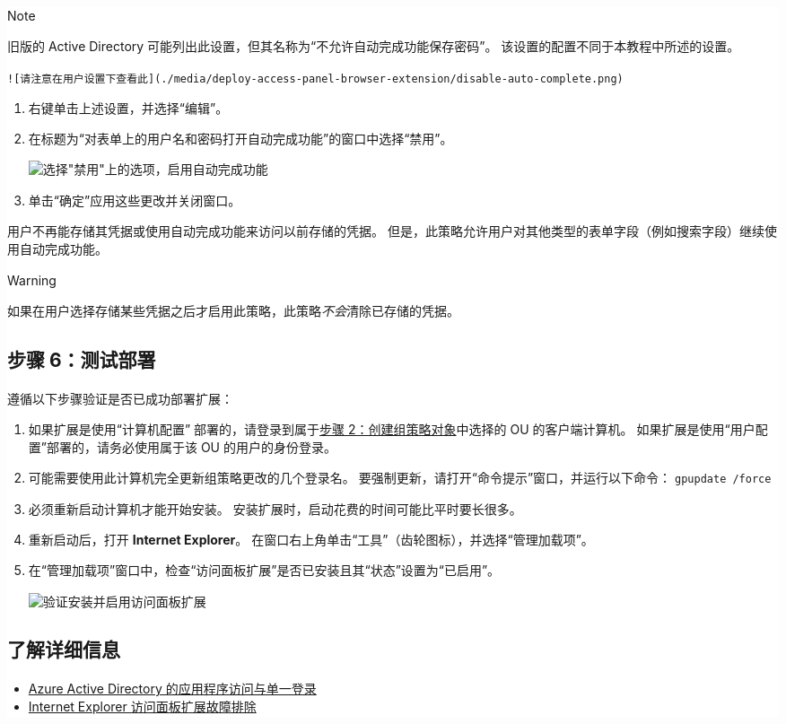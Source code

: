    > [!NOTE]
   > 旧版的 Active Directory 可能列出此设置，但其名称为“不允许自动完成功能保存密码”。  该设置的配置不同于本教程中所述的设置。

    ![请注意在用户设置下查看此](./media/deploy-access-panel-browser-extension/disable-auto-complete.png)

1. 右键单击上述设置，并选择“编辑”。 
1. 在标题为“对表单上的用户名和密码打开自动完成功能”的窗口中选择“禁用”。  

    ![选择"禁用"上的选项，启用自动完成功能](./media/deploy-access-panel-browser-extension/disable-passwords.png)

1. 单击“确定”应用这些更改并关闭窗口。 

用户不再能存储其凭据或使用自动完成功能来访问以前存储的凭据。 但是，此策略允许用户对其他类型的表单字段（例如搜索字段）继续使用自动完成功能。

> [!WARNING]
> 如果在用户选择存储某些凭据之后才启用此策略，此策略*不会*清除已存储的凭据。

## <a name="step-6-testing-the-deployment"></a>步骤 6：测试部署

遵循以下步骤验证是否已成功部署扩展：

1. 如果扩展是使用“计算机配置”  部署的，请登录到属于[步骤 2：创建组策略对象](#step-2-create-the-group-policy-object)中选择的 OU 的客户端计算机。 如果扩展是使用“用户配置”部署的，请务必使用属于该 OU 的用户的身份登录。 
1. 可能需要使用此计算机完全更新组策略更改的几个登录名。 要强制更新，请打开“命令提示”窗口，并运行以下命令：  `gpupdate /force`
1. 必须重新启动计算机才能开始安装。 安装扩展时，启动花费的时间可能比平时要长很多。
1. 重新启动后，打开 **Internet Explorer**。 在窗口右上角单击“工具”（齿轮图标），并选择“管理加载项”。  
1. 在“管理加载项”窗口中，检查“访问面板扩展”是否已安装且其“状态”设置为“已启用”。    

   ![验证安装并启用访问面板扩展](./media/deploy-access-panel-browser-extension/verify-install.png)

## <a name="learn-more"></a>了解详细信息

* [Azure Active Directory 的应用程序访问与单一登录](what-is-single-sign-on.md)
* [Internet Explorer 访问面板扩展故障排除](manage-access-panel-browser-extension.md)
